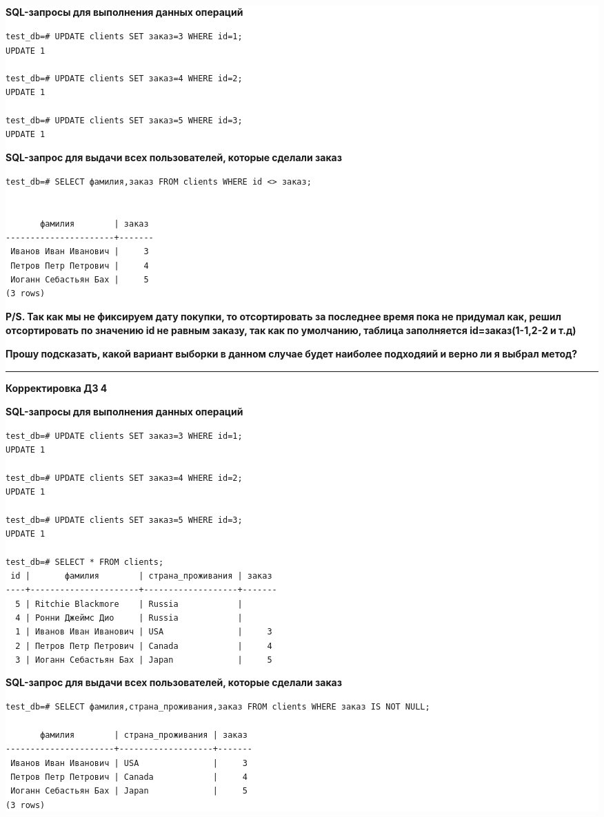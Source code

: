 **SQL-запросы для выполнения данных операций**

    test_db=# UPDATE clients SET заказ=3 WHERE id=1;
    UPDATE 1
    
    test_db=# UPDATE clients SET заказ=4 WHERE id=2;
    UPDATE 1
    
    test_db=# UPDATE clients SET заказ=5 WHERE id=3;
    UPDATE 1
**SQL-запрос для выдачи всех пользователей, которые сделали заказ**

    test_db=# SELECT фамилия,заказ FROM clients WHERE id <> заказ;


           фамилия        | заказ
    ----------------------+-------
     Иванов Иван Иванович |     3
     Петров Петр Петрович |     4
     Иоганн Себастьян Бах |     5
    (3 rows)

**P/S. Так как мы не фиксируем дату покупки, то отсортировать за последнее время пока не придумал как, решил отсортировать по значению id не равным заказу, так как по умолчанию, таблица заполняется id=заказ(1-1,2-2 и т.д)**

**Прошу подсказать, какой вариант выборки в данном случае будет наиболее подходяий и верно ли я выбрал метод?**
___
**Корректировка ДЗ 4**

**SQL-запросы для выполнения данных операций**

    test_db=# UPDATE clients SET заказ=3 WHERE id=1;
    UPDATE 1
    
    test_db=# UPDATE clients SET заказ=4 WHERE id=2;
    UPDATE 1
    
    test_db=# UPDATE clients SET заказ=5 WHERE id=3;
    UPDATE 1

    test_db=# SELECT * FROM clients;
     id |       фамилия        | страна_проживания | заказ
    ----+----------------------+-------------------+-------
      5 | Ritchie Blackmore    | Russia            |
      4 | Ронни Джеймс Дио     | Russia            |
      1 | Иванов Иван Иванович | USA               |     3
      2 | Петров Петр Петрович | Canada            |     4
      3 | Иоганн Себастьян Бах | Japan             |     5

**SQL-запрос для выдачи всех пользователей, которые сделали заказ**

    test_db=# SELECT фамилия,страна_проживания,заказ FROM clients WHERE заказ IS NOT NULL;
    
           фамилия        | страна_проживания | заказ
    ----------------------+-------------------+-------
     Иванов Иван Иванович | USA               |     3
     Петров Петр Петрович | Canada            |     4
     Иоганн Себастьян Бах | Japan             |     5
    (3 rows)
